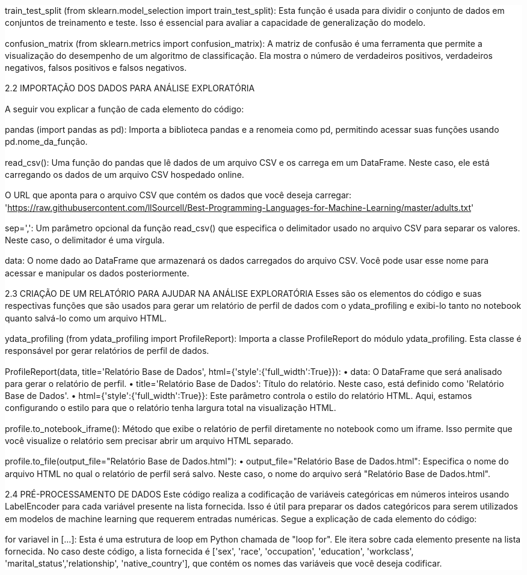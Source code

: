 train_test_split (from sklearn.model_selection import train_test_split): Esta função é usada para dividir o conjunto de dados em conjuntos de treinamento e teste. Isso é essencial para avaliar a capacidade de generalização do modelo.

confusion_matrix (from sklearn.metrics import confusion_matrix): A matriz de confusão é uma ferramenta que permite a visualização do desempenho de um algoritmo de classificação. Ela mostra o número de verdadeiros positivos, verdadeiros negativos, falsos positivos e falsos negativos.

2.2 IMPORTAÇÃO DOS DADOS PARA ANÁLISE EXPLORATÓRIA

A seguir vou explicar a função de cada elemento do código:

pandas (import pandas as pd): Importa a biblioteca pandas e a renomeia como pd, permitindo acessar suas funções usando pd.nome_da_função.

read_csv(): Uma função do pandas que lê dados de um arquivo CSV e os carrega em um DataFrame. Neste caso, ele está carregando os dados de um arquivo CSV hospedado online.

O URL que aponta para o arquivo CSV que contém os dados que você deseja carregar: 'https://raw.githubusercontent.com/llSourcell/Best-Programming-Languages-for-Machine-Learning/master/adults.txt'

sep=',': Um parâmetro opcional da função read_csv() que especifica o delimitador usado no arquivo CSV para separar os valores. Neste caso, o delimitador é uma vírgula.

data: O nome dado ao DataFrame que armazenará os dados carregados do arquivo CSV. Você pode usar esse nome para acessar e manipular os dados posteriormente.

2.3  CRIAÇÃO DE UM RELATÓRIO PARA AJUDAR NA ANÁLISE EXPLORATÓRIA
Esses são os elementos do código e suas respectivas funções que são usados para gerar um relatório de perfil de dados com o ydata_profiling e exibi-lo tanto no notebook quanto salvá-lo como um arquivo HTML.

ydata_profiling (from ydata_profiling import ProfileReport): Importa a classe ProfileReport do módulo ydata_profiling. Esta classe é responsável por gerar relatórios de perfil de dados.

ProfileReport(data, title='Relatório Base de Dados', html={'style':{'full_width':True}}):
•	data: O DataFrame que será analisado para gerar o relatório de perfil.
•	title='Relatório Base de Dados': Título do relatório. Neste caso, está definido como 'Relatório Base de Dados'.
•	html={'style':{'full_width':True}}: Este parâmetro controla o estilo do relatório HTML. Aqui, estamos configurando o estilo para que o relatório tenha largura total na visualização HTML.

profile.to_notebook_iframe(): Método que exibe o relatório de perfil diretamente no notebook como um iframe. Isso permite que você visualize o relatório sem precisar abrir um arquivo HTML separado.

profile.to_file(output_file="Relatório Base de Dados.html"):
•	output_file="Relatório Base de Dados.html": Especifica o nome do arquivo HTML no qual o relatório de perfil será salvo. Neste caso, o nome do arquivo será "Relatório Base de Dados.html".


2.4  PRÉ-PROCESSAMENTO DE DADOS 
Este código realiza a codificação de variáveis categóricas em números inteiros usando LabelEncoder para cada variável presente na lista fornecida. Isso é útil para preparar os dados categóricos para serem utilizados em modelos de machine learning que requerem entradas numéricas. Segue a explicação de cada elemento do código:

for variavel in [...]: Esta é uma estrutura de loop em Python chamada de "loop for". Ele itera sobre cada elemento presente na lista fornecida. No caso deste código, a lista fornecida é ['sex', 'race', 'occupation', 'education', 'workclass', 'marital_status','relationship', 'native_country'], que contém os nomes das variáveis que você deseja codificar.

